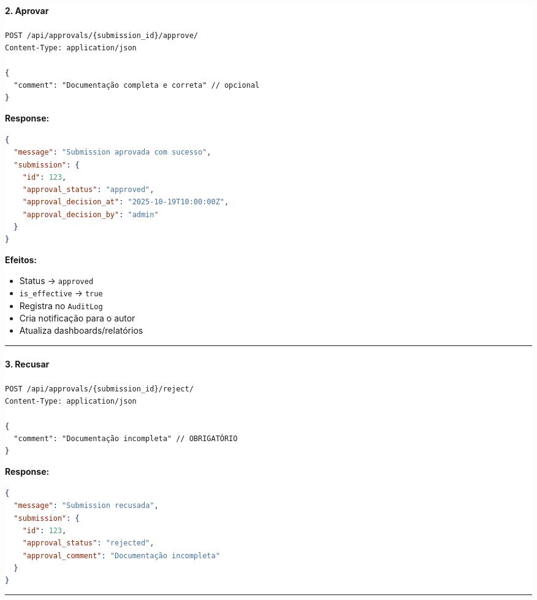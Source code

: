 
#### 2. Aprovar

```http
POST /api/approvals/{submission_id}/approve/
Content-Type: application/json

{
  "comment": "Documentação completa e correta" // opcional
}
```

**Response:**
```json
{
  "message": "Submission aprovada com sucesso",
  "submission": {
    "id": 123,
    "approval_status": "approved",
    "approval_decision_at": "2025-10-19T10:00:00Z",
    "approval_decision_by": "admin"
  }
}
```

**Efeitos:**
- Status → `approved`
- `is_effective` → `true`
- Registra no `AuditLog`
- Cria notificação para o autor
- Atualiza dashboards/relatórios

---

#### 3. Recusar

```http
POST /api/approvals/{submission_id}/reject/
Content-Type: application/json

{
  "comment": "Documentação incompleta" // OBRIGATÓRIO
}
```

**Response:**
```json
{
  "message": "Submission recusada",
  "submission": {
    "id": 123,
    "approval_status": "rejected",
    "approval_comment": "Documentação incompleta"
  }
}
```

---
